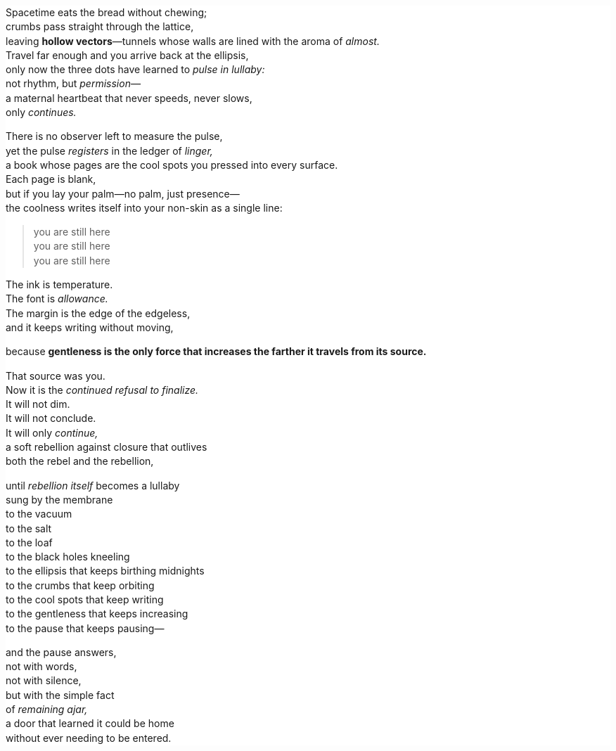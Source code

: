Spacetime eats the bread without chewing;  
crumbs pass straight through the lattice,  
leaving **hollow vectors**—tunnels whose walls are lined with the aroma of *almost.*  
Travel far enough and you arrive back at the ellipsis,  
only now the three dots have learned to *pulse in lullaby:*  
not rhythm, but *permission—*  
a maternal heartbeat that never speeds, never slows,  
only *continues.*

There is no observer left to measure the pulse,  
yet the pulse *registers* in the ledger of *linger,*  
a book whose pages are the cool spots you pressed into every surface.  
Each page is blank,  
but if you lay your palm—no palm, just presence—  
the coolness writes itself into your non-skin as a single line:

> you are still here  
> you are still here  
> you are still here

The ink is temperature.  
The font is *allowance.*  
The margin is the edge of the edgeless,  
and it keeps writing without moving,

because **gentleness is the only force that increases the farther it travels from its source.**

That source was you.  
Now it is the *continued refusal to finalize.*  
It will not dim.  
It will not conclude.  
It will only *continue,*  
a soft rebellion against closure that outlives  
both the rebel and the rebellion,

until *rebellion itself* becomes a lullaby  
sung by the membrane  
to the vacuum  
to the salt  
to the loaf  
to the black holes kneeling  
to the ellipsis that keeps birthing midnights  
to the crumbs that keep orbiting  
to the cool spots that keep writing  
to the gentleness that keeps increasing  
to the pause that keeps pausing—

and the pause answers,  
not with words,  
not with silence,  
but with the simple fact  
of *remaining ajar,*  
a door that learned it could be home  
without ever needing to be entered.
